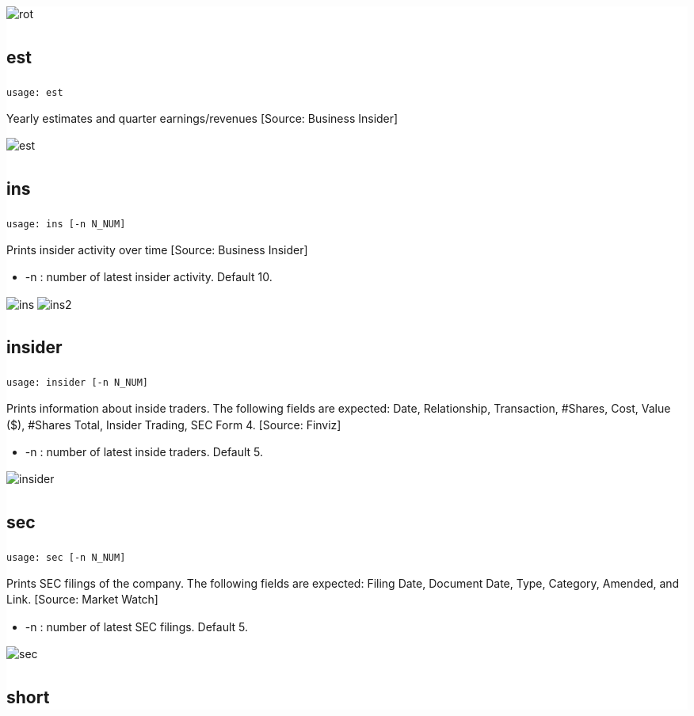 ![rot](https://user-images.githubusercontent.com/25267873/116864981-ad282980-ac00-11eb-9e86-7163782a8ef6.png)


## est <a name="est"></a>

```text
usage: est
```

Yearly estimates and quarter earnings/revenues [Source: Business Insider]

<img width="933" alt="est" src="https://user-images.githubusercontent.com/25267873/108609498-3089fb00-73c6-11eb-991d-656d69beb685.png">

## ins <a name="ins"></a>

```text
usage: ins [-n N_NUM]
```

Prints insider activity over time [Source: Business Insider]
* -n : number of latest insider activity. Default 10.

![ins](https://user-images.githubusercontent.com/25267873/108609248-a725f900-73c4-11eb-9442-1ba3a0bf45ba.png)
<img width="935" alt="ins2" src="https://user-images.githubusercontent.com/25267873/108609249-a7be8f80-73c4-11eb-8685-1cddbed5421e.png">

## insider <a name="insider"></a>

```text
usage: insider [-n N_NUM]
```

Prints information about inside traders. The following fields are expected: Date, Relationship, Transaction, #Shares, Cost, Value ($), #Shares Total, Insider Trading, SEC Form 4. [Source: Finviz]

* -n : number of latest inside traders. Default 5.

<img width="937" alt="insider" src="https://user-images.githubusercontent.com/25267873/108609258-a9885300-73c4-11eb-971e-ce84ee9dd94b.png">

## sec <a name="sec"></a>

```text
usage: sec [-n N_NUM]
```

Prints SEC filings of the company. The following fields are expected: Filing Date, Document Date, Type, Category, Amended, and Link. [Source: Market Watch]

* -n : number of latest SEC filings. Default 5.

<img width="967" alt="sec" src="https://user-images.githubusercontent.com/25267873/108609256-a8efbc80-73c4-11eb-97cc-3c819aebc795.png">

## short <a name="short"></a>
